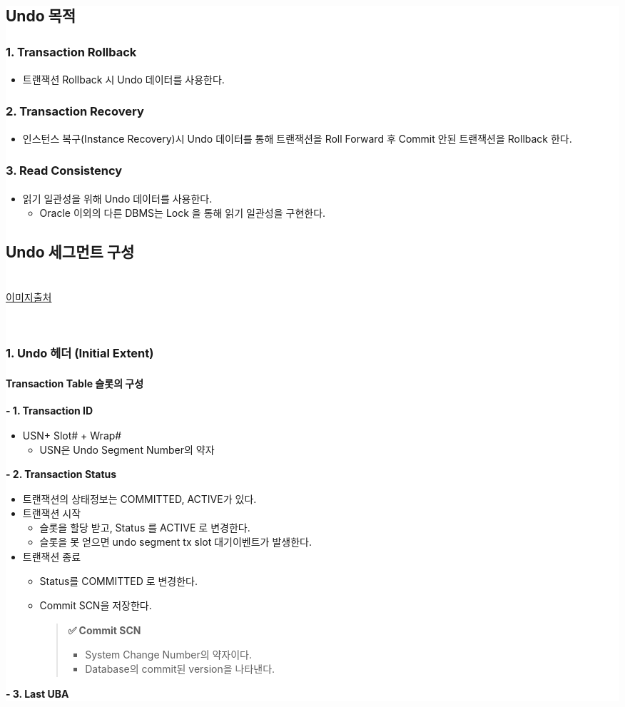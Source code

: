 ## Undo 목적 <a href="#undo" id="undo"></a>

### 1. Transaction Rollback <a href="#1-transaction-rollback" id="1-transaction-rollback"></a>

* 트랜잭션 Rollback 시 Undo 데이터를 사용한다.

### 2. Transaction Recovery <a href="#2-transaction-recovery" id="2-transaction-recovery"></a>

* 인스턴스 복구(Instance Recovery)시 Undo 데이터를 통해 트랜잭션을 Roll Forward 후 Commit 안된 트랜잭션을 Rollback 한다.

### 3. Read Consistency <a href="#3-read-consistency" id="3-read-consistency"></a>

* 읽기 일관성을 위해 Undo 데이터를 사용한다.
  * Oracle 이외의 다른 DBMS는 Lock 을 통해 읽기 일관성을 구현한다.

## Undo 세그먼트 구성 <a href="#undo" id="undo"></a>

\
[이미지출처](https://artdap.tistory.com/entry/%EC%96%B8%EB%91%90-%EB%9E%80)

<figure><img src="https://velog.velcdn.com/images/yooha9621/post/ce84c281-87c1-41e2-96b6-b8fddf86cfb2/image.gif" alt=""><figcaption></figcaption></figure>

### 1. Undo 헤더 (Initial Extent) <a href="#1-undo-initial-extent" id="1-undo-initial-extent"></a>

#### Transaction Table 슬롯의 구성 <a href="#transaction-table" id="transaction-table"></a>

**- 1. Transaction ID**

* USN+ Slot# + Wrap#
  * USN은 Undo Segment Number의 약자

**- 2. Transaction Status**

* 트랜잭션의 상태정보는 COMMITTED, ACTIVE가 있다.
* 트랜잭션 시작
  * 슬롯을 할당 받고, Status 를 ACTIVE 로 변경한다.
  * 슬롯을 못 얻으면 undo segment tx slot 대기이벤트가 발생한다.
* 트랜잭션 종료
  * Status를 COMMITTED 로 변경한다.
  *   Commit SCN을 저장한다.

      > **✅ Commit SCN**
      >
      > * System Change Number의 약자이다.
      > * Database의 commit된 version을 나타낸다.

**- 3. Last UBA**
